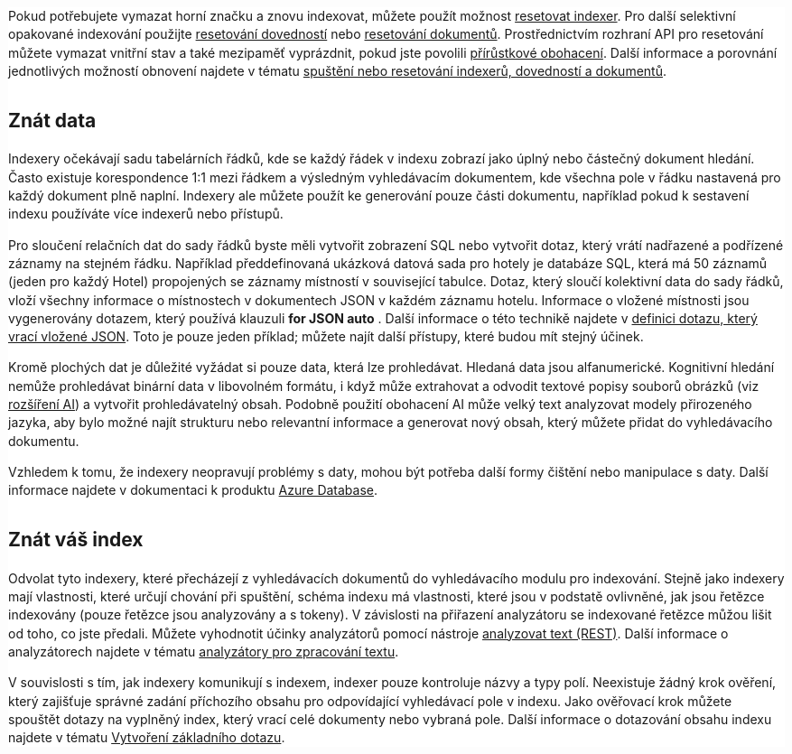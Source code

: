 Pokud potřebujete vymazat horní značku a znovu indexovat, můžete použít možnost [resetovat indexer](https://docs.microsoft.com/rest/api/searchservice/reset-indexer). Pro další selektivní opakované indexování použijte [resetování dovedností](https://docs.microsoft.com/rest/api/searchservice/preview-api/reset-skills) nebo [resetování dokumentů](https://docs.microsoft.com/rest/api/searchservice/preview-api/reset-documents). Prostřednictvím rozhraní API pro resetování můžete vymazat vnitřní stav a také mezipaměť vyprázdnit, pokud jste povolili [přírůstkové obohacení](search-howto-incremental-index.md). Další informace a porovnání jednotlivých možností obnovení najdete v tématu [spuštění nebo resetování indexerů, dovedností a dokumentů](search-howto-run-reset-indexers.md).

## <a name="know-your-data"></a>Znát data

Indexery očekávají sadu tabelárních řádků, kde se každý řádek v indexu zobrazí jako úplný nebo částečný dokument hledání. Často existuje korespondence 1:1 mezi řádkem a výsledným vyhledávacím dokumentem, kde všechna pole v řádku nastavená pro každý dokument plně naplní. Indexery ale můžete použít ke generování pouze části dokumentu, například pokud k sestavení indexu používáte více indexerů nebo přístupů. 

Pro sloučení relačních dat do sady řádků byste měli vytvořit zobrazení SQL nebo vytvořit dotaz, který vrátí nadřazené a podřízené záznamy na stejném řádku. Například předdefinovaná ukázková datová sada pro hotely je databáze SQL, která má 50 záznamů (jeden pro každý Hotel) propojených se záznamy místností v související tabulce. Dotaz, který sloučí kolektivní data do sady řádků, vloží všechny informace o místnostech v dokumentech JSON v každém záznamu hotelu. Informace o vložené místnosti jsou vygenerovány dotazem, který používá klauzuli **for JSON auto** . Další informace o této technikě najdete v [definici dotazu, který vrací vložené JSON](index-sql-relational-data.md#define-a-query-that-returns-embedded-json). Toto je pouze jeden příklad; můžete najít další přístupy, které budou mít stejný účinek.

Kromě plochých dat je důležité vyžádat si pouze data, která lze prohledávat. Hledaná data jsou alfanumerické. Kognitivní hledání nemůže prohledávat binární data v libovolném formátu, i když může extrahovat a odvodit textové popisy souborů obrázků (viz [rozšíření AI](cognitive-search-concept-intro.md)) a vytvořit prohledávatelný obsah. Podobně použití obohacení AI může velký text analyzovat modely přirozeného jazyka, aby bylo možné najít strukturu nebo relevantní informace a generovat nový obsah, který můžete přidat do vyhledávacího dokumentu.

Vzhledem k tomu, že indexery neopravují problémy s daty, mohou být potřeba další formy čištění nebo manipulace s daty. Další informace najdete v dokumentaci k produktu [Azure Database](/azure/?product=databases).

## <a name="know-your-index"></a>Znát váš index

Odvolat tyto indexery, které přecházejí z vyhledávacích dokumentů do vyhledávacího modulu pro indexování. Stejně jako indexery mají vlastnosti, které určují chování při spuštění, schéma indexu má vlastnosti, které jsou v podstatě ovlivněné, jak jsou řetězce indexovány (pouze řetězce jsou analyzovány a s tokeny). V závislosti na přiřazení analyzátoru se indexované řetězce můžou lišit od toho, co jste předali. Můžete vyhodnotit účinky analyzátorů pomocí nástroje [analyzovat text (REST)](/rest/api/searchservice/test-analyzer). Další informace o analyzátorech najdete v tématu [analyzátory pro zpracování textu](search-analyzers.md).

V souvislosti s tím, jak indexery komunikují s indexem, indexer pouze kontroluje názvy a typy polí. Neexistuje žádný krok ověření, který zajišťuje správné zadání příchozího obsahu pro odpovídající vyhledávací pole v indexu. Jako ověřovací krok můžete spouštět dotazy na vyplněný index, který vrací celé dokumenty nebo vybraná pole. Další informace o dotazování obsahu indexu najdete v tématu [Vytvoření základního dotazu](search-query-create.md).
